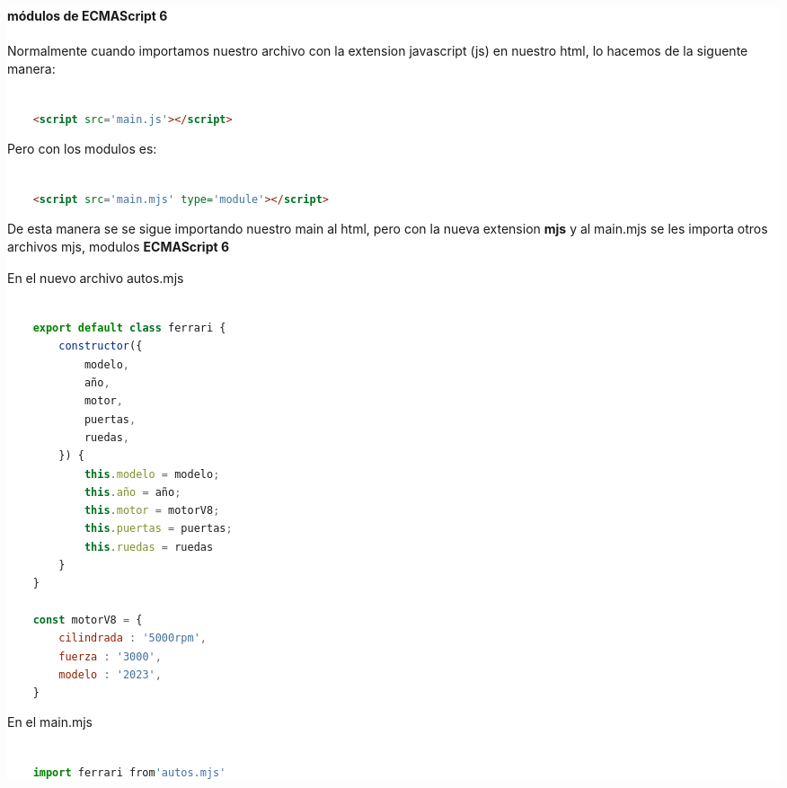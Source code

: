 ```js

```
#### módulos de ECMAScript 6 ####

Normalmente cuando importamos nuestro archivo con la extension javascript (js) en nuestro html, lo hacemos de la siguente manera:

```html

    <script src='main.js'></script> 

```

Pero con los modulos es:

```html

    <script src='main.mjs' type='module'></script> 

```

De esta manera se se sigue importando nuestro main al html, pero con la nueva extension **mjs** y al main.mjs se les importa otros archivos mjs, modulos **ECMAScript 6** 

En el nuevo archivo autos.mjs
```mjs

    export default class ferrari {
        constructor({
            modelo,
            año,
            motor,
            puertas,
            ruedas,
        }) {
            this.modelo = modelo;
            this.año = año;
            this.motor = motorV8;
            this.puertas = puertas;
            this.ruedas = ruedas
        }
    }

    const motorV8 = {
        cilindrada : '5000rpm',
        fuerza : '3000',
        modelo : '2023',
    }
```

En el main.mjs
```mjs

    import ferrari from'autos.mjs'

```
